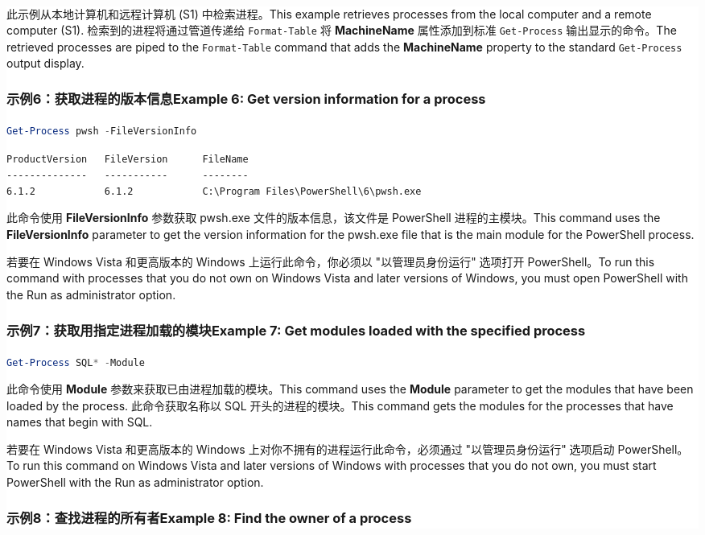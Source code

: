 <span data-ttu-id="12e3c-142">此示例从本地计算机和远程计算机 (S1) 中检索进程。</span><span class="sxs-lookup"><span data-stu-id="12e3c-142">This example retrieves processes from the local computer and a remote computer (S1).</span></span> <span data-ttu-id="12e3c-143">检索到的进程将通过管道传递给 `Format-Table` 将 **MachineName** 属性添加到标准 `Get-Process` 输出显示的命令。</span><span class="sxs-lookup"><span data-stu-id="12e3c-143">The retrieved processes are piped to the `Format-Table` command that adds the **MachineName** property to the standard `Get-Process` output display.</span></span>

### <span data-ttu-id="12e3c-144">示例6：获取进程的版本信息</span><span class="sxs-lookup"><span data-stu-id="12e3c-144">Example 6: Get version information for a process</span></span>

```powershell
Get-Process pwsh -FileVersionInfo
```

```Output
ProductVersion   FileVersion      FileName
--------------   -----------      --------
6.1.2            6.1.2            C:\Program Files\PowerShell\6\pwsh.exe
```

<span data-ttu-id="12e3c-145">此命令使用 **FileVersionInfo** 参数获取 pwsh.exe 文件的版本信息，该文件是 PowerShell 进程的主模块。</span><span class="sxs-lookup"><span data-stu-id="12e3c-145">This command uses the **FileVersionInfo** parameter to get the version information for the pwsh.exe file that is the main module for the PowerShell process.</span></span>

<span data-ttu-id="12e3c-146">若要在 Windows Vista 和更高版本的 Windows 上运行此命令，你必须以 "以管理员身份运行" 选项打开 PowerShell。</span><span class="sxs-lookup"><span data-stu-id="12e3c-146">To run this command with processes that you do not own on Windows Vista and later versions of Windows, you must open PowerShell with the Run as administrator option.</span></span>

### <span data-ttu-id="12e3c-147">示例7：获取用指定进程加载的模块</span><span class="sxs-lookup"><span data-stu-id="12e3c-147">Example 7: Get modules loaded with the specified process</span></span>

```powershell
Get-Process SQL* -Module
```

<span data-ttu-id="12e3c-148">此命令使用 **Module** 参数来获取已由进程加载的模块。</span><span class="sxs-lookup"><span data-stu-id="12e3c-148">This command uses the **Module** parameter to get the modules that have been loaded by the process.</span></span>
<span data-ttu-id="12e3c-149">此命令获取名称以 SQL 开头的进程的模块。</span><span class="sxs-lookup"><span data-stu-id="12e3c-149">This command gets the modules for the processes that have names that begin with SQL.</span></span>

<span data-ttu-id="12e3c-150">若要在 Windows Vista 和更高版本的 Windows 上对你不拥有的进程运行此命令，必须通过 "以管理员身份运行" 选项启动 PowerShell。</span><span class="sxs-lookup"><span data-stu-id="12e3c-150">To run this command on Windows Vista and later versions of Windows with processes that you do not own, you must start PowerShell with the Run as administrator option.</span></span>

### <span data-ttu-id="12e3c-151">示例8：查找进程的所有者</span><span class="sxs-lookup"><span data-stu-id="12e3c-151">Example 8: Find the owner of a process</span></span>
